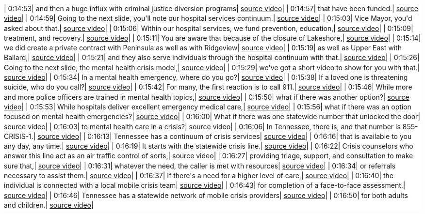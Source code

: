 | 0:14:53| and then a huge influx with criminal justice diversion programs| [source video](https://archive.org/details/city-council-ws-r-3877-220509-co-com-joint-work-session?start=893)|
| 0:14:57| that have been funded.| [source video](https://archive.org/details/city-council-ws-r-3877-220509-co-com-joint-work-session?start=897)|
| 0:14:59| Going to the next slide, you'll note our hospital services continuum.| [source video](https://archive.org/details/city-council-ws-r-3877-220509-co-com-joint-work-session?start=899)|
| 0:15:03| Vice Mayor, you'd asked about that.| [source video](https://archive.org/details/city-council-ws-r-3877-220509-co-com-joint-work-session?start=903)|
| 0:15:06| Within our hospital services, we fund prevention, education,| [source video](https://archive.org/details/city-council-ws-r-3877-220509-co-com-joint-work-session?start=906)|
| 0:15:09| treatment, and recovery.| [source video](https://archive.org/details/city-council-ws-r-3877-220509-co-com-joint-work-session?start=909)|
| 0:15:11| You are aware that because of the closure of Lakeshore,| [source video](https://archive.org/details/city-council-ws-r-3877-220509-co-com-joint-work-session?start=911)|
| 0:15:14| we did create a private contract with Peninsula as well as with Ridgeview| [source video](https://archive.org/details/city-council-ws-r-3877-220509-co-com-joint-work-session?start=914)|
| 0:15:19| as well as Upper East with Ballard,| [source video](https://archive.org/details/city-council-ws-r-3877-220509-co-com-joint-work-session?start=919)|
| 0:15:21| and they also serve individuals through the hospital continuum with that.| [source video](https://archive.org/details/city-council-ws-r-3877-220509-co-com-joint-work-session?start=921)|
| 0:15:26| Going to the next slide, the mental health crisis model,| [source video](https://archive.org/details/city-council-ws-r-3877-220509-co-com-joint-work-session?start=926)|
| 0:15:29| we've got a short video to show for you with that.| [source video](https://archive.org/details/city-council-ws-r-3877-220509-co-com-joint-work-session?start=929)|
| 0:15:34| In a mental health emergency, where do you go?| [source video](https://archive.org/details/city-council-ws-r-3877-220509-co-com-joint-work-session?start=934)|
| 0:15:38| If a loved one is threatening suicide, who do you call?| [source video](https://archive.org/details/city-council-ws-r-3877-220509-co-com-joint-work-session?start=938)|
| 0:15:42| For many, the first reaction is to call 911.| [source video](https://archive.org/details/city-council-ws-r-3877-220509-co-com-joint-work-session?start=942)|
| 0:15:46| While more and more police officers are trained in mental health topics,| [source video](https://archive.org/details/city-council-ws-r-3877-220509-co-com-joint-work-session?start=946)|
| 0:15:50| what if there was another option?| [source video](https://archive.org/details/city-council-ws-r-3877-220509-co-com-joint-work-session?start=950)|
| 0:15:53| While hospitals deliver excellent emergency medical care,| [source video](https://archive.org/details/city-council-ws-r-3877-220509-co-com-joint-work-session?start=953)|
| 0:15:56| what if there was an option focused on mental health emergencies?| [source video](https://archive.org/details/city-council-ws-r-3877-220509-co-com-joint-work-session?start=956)|
| 0:16:00| What if there was one statewide number that unlocked the door| [source video](https://archive.org/details/city-council-ws-r-3877-220509-co-com-joint-work-session?start=960)|
| 0:16:03| to mental health care in a crisis?| [source video](https://archive.org/details/city-council-ws-r-3877-220509-co-com-joint-work-session?start=963)|
| 0:16:06| In Tennessee, there is, and that number is 855-CRISIS-1.| [source video](https://archive.org/details/city-council-ws-r-3877-220509-co-com-joint-work-session?start=966)|
| 0:16:13| Tennessee has a continuum of crisis services| [source video](https://archive.org/details/city-council-ws-r-3877-220509-co-com-joint-work-session?start=973)|
| 0:16:16| that is available to you any day, any time.| [source video](https://archive.org/details/city-council-ws-r-3877-220509-co-com-joint-work-session?start=976)|
| 0:16:19| It starts with the statewide crisis line.| [source video](https://archive.org/details/city-council-ws-r-3877-220509-co-com-joint-work-session?start=979)|
| 0:16:22| Crisis counselors who answer this line act as an air traffic control of sorts,| [source video](https://archive.org/details/city-council-ws-r-3877-220509-co-com-joint-work-session?start=982)|
| 0:16:27| providing triage, support, and consultation to make sure that,| [source video](https://archive.org/details/city-council-ws-r-3877-220509-co-com-joint-work-session?start=987)|
| 0:16:31| whatever the need, the caller is met with resources| [source video](https://archive.org/details/city-council-ws-r-3877-220509-co-com-joint-work-session?start=991)|
| 0:16:34| or referrals necessary to assist them.| [source video](https://archive.org/details/city-council-ws-r-3877-220509-co-com-joint-work-session?start=994)|
| 0:16:37| If there's a need for a higher level of care,| [source video](https://archive.org/details/city-council-ws-r-3877-220509-co-com-joint-work-session?start=997)|
| 0:16:40| the individual is connected with a local mobile crisis team| [source video](https://archive.org/details/city-council-ws-r-3877-220509-co-com-joint-work-session?start=1000)|
| 0:16:43| for completion of a face-to-face assessment.| [source video](https://archive.org/details/city-council-ws-r-3877-220509-co-com-joint-work-session?start=1003)|
| 0:16:46| Tennessee has a statewide network of mobile crisis providers| [source video](https://archive.org/details/city-council-ws-r-3877-220509-co-com-joint-work-session?start=1006)|
| 0:16:50| for both adults and children.| [source video](https://archive.org/details/city-council-ws-r-3877-220509-co-com-joint-work-session?start=1010)|